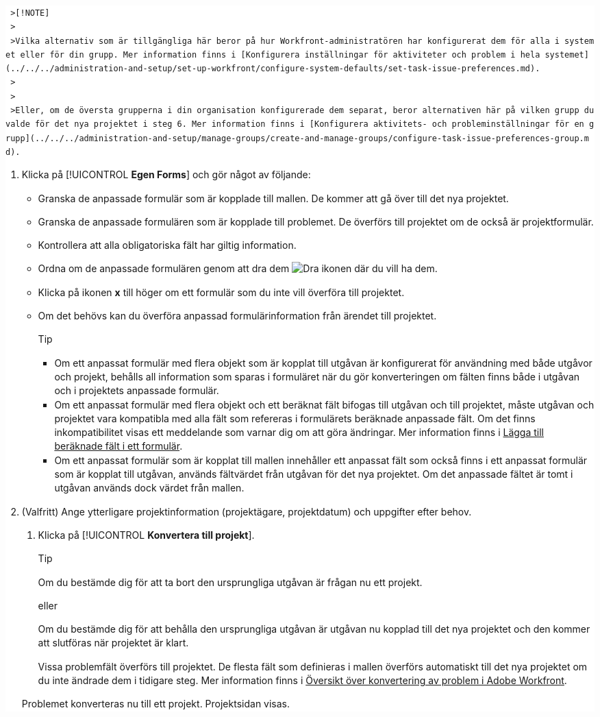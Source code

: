      >[!NOTE]
     >
     >Vilka alternativ som är tillgängliga här beror på hur Workfront-administratören har konfigurerat dem för alla i systemet eller för din grupp. Mer information finns i [Konfigurera inställningar för aktiviteter och problem i hela systemet](../../../administration-and-setup/set-up-workfront/configure-system-defaults/set-task-issue-preferences.md).
     >
     >
     >Eller, om de översta grupperna i din organisation konfigurerade dem separat, beror alternativen här på vilken grupp du valde för det nya projektet i steg 6. Mer information finns i [Konfigurera aktivitets- och probleminställningar för en grupp](../../../administration-and-setup/manage-groups/create-and-manage-groups/configure-task-issue-preferences-group.md).

   1. Klicka på [!UICONTROL **Egen Forms**] och gör något av följande:

      * Granska de anpassade formulär som är kopplade till mallen. De kommer att gå över till det nya projektet.
      * Granska de anpassade formulären som är kopplade till problemet. De överförs till projektet om de också är projektformulär.
      * Kontrollera att alla obligatoriska fält har giltig information.
      * Ordna om de anpassade formulären genom att dra dem ![Dra ikonen](assets/drag-object-icon.png) där du vill ha dem.
      * Klicka på ikonen **x** till höger om ett formulär som du inte vill överföra till projektet.
      * Om det behövs kan du överföra anpassad formulärinformation från ärendet till projektet.

        >[!TIP]
        >
        >* Om ett anpassat formulär med flera objekt som är kopplat till utgåvan är konfigurerat för användning med både utgåvor och projekt, behålls all information som sparas i formuläret när du gör konverteringen om fälten finns både i utgåvan och i projektets anpassade formulär.
        >* Om ett anpassat formulär med flera objekt och ett beräknat fält bifogas till utgåvan och till projektet, måste utgåvan och projektet vara kompatibla med alla fält som refereras i formulärets beräknade anpassade fält. Om det finns inkompatibilitet visas ett meddelande som varnar dig om att göra ändringar. Mer information finns i [Lägga till beräknade fält i ett formulär](/help/quicksilver/administration-and-setup/customize-workfront/create-manage-custom-forms/form-designer/design-a-form/add-a-calculated-field.md).
        >* Om ett anpassat formulär som är kopplat till mallen innehåller ett anpassat fält som också finns i ett anpassat formulär som är kopplat till utgåvan, används fältvärdet från utgåvan för det nya projektet. Om det anpassade fältet är tomt i utgåvan används dock värdet från mallen.

1. (Valfritt) Ange ytterligare projektinformation &#x200B;(projektägare, projektdatum) och uppgifter efter behov.

   1. Klicka på [!UICONTROL **Konvertera till projekt**].

      >[!TIP]
      >
      >Om du bestämde dig för att ta bort den ursprungliga utgåvan är frågan nu ett projekt.
      >   
      >eller
      >  
      >Om du bestämde dig för att behålla den ursprungliga utgåvan är utgåvan nu kopplad till det nya projektet och den kommer att slutföras när projektet är klart.
      >
      >Vissa problemfält överförs till projektet. De flesta fält som definieras i mallen överförs automatiskt till det nya projektet om du inte ändrade dem i tidigare steg. Mer information finns i [Översikt över konvertering av problem i Adobe Workfront](../../../manage-work/issues/convert-issues/convert-issues.md).

   Problemet konverteras nu till ett projekt. Projektsidan visas.
